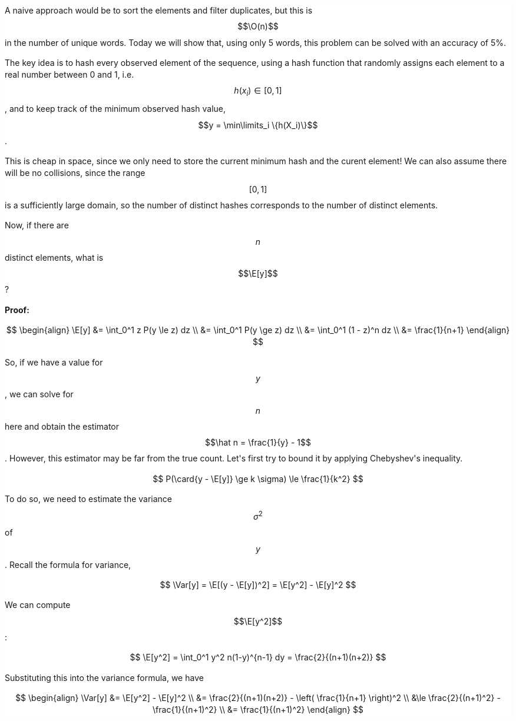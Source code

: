 A naive approach would be to sort the elements and filter duplicates, but this
is $$\O(n)$$ in the number of unique words. Today we will show that, using only
5 words, this problem can be solved with an accuracy of 5%. 

The key idea is to hash every observed element of the sequence, using a hash
function that randomly assigns each element to a real number between 0 and 1,
i.e. $$h(x_i) \in [0, 1]$$, and to keep track of the minimum observed hash
value, $$y = \min\limits_i \{h(X_i)\}$$. 

This is cheap in space, since we only need to store the current minimum hash
and the curent element! We can also assume there will be no collisions, since
the range $$[0, 1]$$ is a sufficiently large domain, so the number of distinct
hashes corresponds to the number of distinct elements.

Now, if there are $$n$$ distinct elements, what is $$\E[y]$$?

**Proof:**

$$
\begin{align}
\E[y] &= \int_0^1 z P(y \le z) dz \\
      &= \int_0^1 P(y \ge z) dz \\ 
      &= \int_0^1 (1 - z)^n dz \\
      &= \frac{1}{n+1}
\end{align}
$$

So, if we have a value for $$y$$, we can solve for $$n$$ here and obtain the
estimator $$\hat n = \frac{1}{y} - 1$$. However, this estimator may be far from
the true count. Let's first try to bound it by applying Chebyshev's inequality.

$$
P(\card{y - \E[y]} \ge k \sigma) \le \frac{1}{k^2}
$$

To do so, we need to estimate the variance $$\sigma^2$$ of $$y$$. Recall the
formula for variance,

$$
\Var[y] = \E[(y - \E[y])^2] = \E[y^2] - \E[y]^2
$$

We can compute $$\E[y^2]$$:

$$
\E[y^2] = \int_0^1 y^2 n(1-y)^{n-1} dy = \frac{2}{(n+1)(n+2)}
$$

Substituting this into the variance formula, we have

$$
\begin{align}
\Var[y] &= \E[y^2] - \E[y]^2 \\
        &= \frac{2}{(n+1)(n+2)} - \left( \frac{1}{n+1} \right)^2 \\
        &\le \frac{2}{(n+1)^2} - \frac{1}{(n+1)^2} \\
        &= \frac{1}{(n+1)^2}
\end{align}
$$
